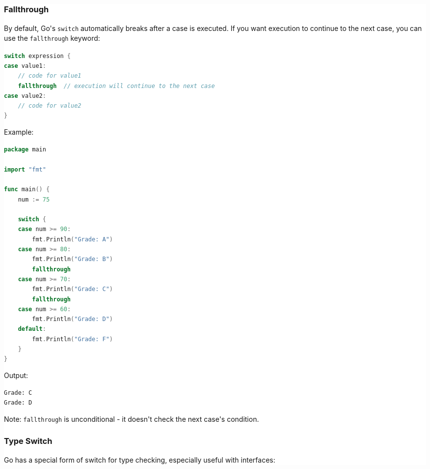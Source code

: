 ### Fallthrough

By default, Go's `switch` automatically breaks after a case is executed. If you want execution to continue to the next case, you can use the `fallthrough` keyword:

```go
switch expression {
case value1:
    // code for value1
    fallthrough  // execution will continue to the next case
case value2:
    // code for value2
}
```

Example:

```go
package main

import "fmt"

func main() {
    num := 75
  
    switch {
    case num >= 90:
        fmt.Println("Grade: A")
    case num >= 80:
        fmt.Println("Grade: B")
        fallthrough
    case num >= 70:
        fmt.Println("Grade: C")
        fallthrough
    case num >= 60:
        fmt.Println("Grade: D")
    default:
        fmt.Println("Grade: F")
    }
}
```

Output:

```
Grade: C
Grade: D
```

Note: `fallthrough` is unconditional - it doesn't check the next case's condition.

### Type Switch

Go has a special form of switch for type checking, especially useful with interfaces:
